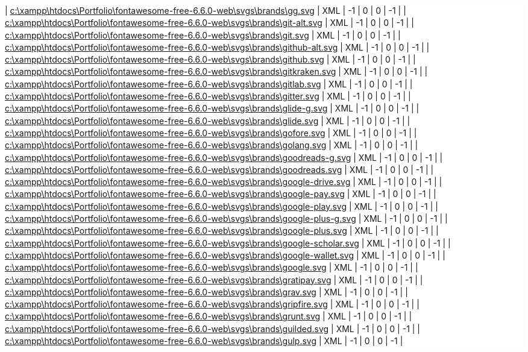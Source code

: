 | [c:\\xampp\\htdocs\\Portfolio\\fontawesome-free-6.6.0-web\\svgs\\brands\\gg.svg](/c:%5Cxampp%5Chtdocs%5CPortfolio%5Cfontawesome-free-6.6.0-web%5Csvgs%5Cbrands%5Cgg.svg) | XML | -1 | 0 | 0 | -1 |
| [c:\\xampp\\htdocs\\Portfolio\\fontawesome-free-6.6.0-web\\svgs\\brands\\git-alt.svg](/c:%5Cxampp%5Chtdocs%5CPortfolio%5Cfontawesome-free-6.6.0-web%5Csvgs%5Cbrands%5Cgit-alt.svg) | XML | -1 | 0 | 0 | -1 |
| [c:\\xampp\\htdocs\\Portfolio\\fontawesome-free-6.6.0-web\\svgs\\brands\\git.svg](/c:%5Cxampp%5Chtdocs%5CPortfolio%5Cfontawesome-free-6.6.0-web%5Csvgs%5Cbrands%5Cgit.svg) | XML | -1 | 0 | 0 | -1 |
| [c:\\xampp\\htdocs\\Portfolio\\fontawesome-free-6.6.0-web\\svgs\\brands\\github-alt.svg](/c:%5Cxampp%5Chtdocs%5CPortfolio%5Cfontawesome-free-6.6.0-web%5Csvgs%5Cbrands%5Cgithub-alt.svg) | XML | -1 | 0 | 0 | -1 |
| [c:\\xampp\\htdocs\\Portfolio\\fontawesome-free-6.6.0-web\\svgs\\brands\\github.svg](/c:%5Cxampp%5Chtdocs%5CPortfolio%5Cfontawesome-free-6.6.0-web%5Csvgs%5Cbrands%5Cgithub.svg) | XML | -1 | 0 | 0 | -1 |
| [c:\\xampp\\htdocs\\Portfolio\\fontawesome-free-6.6.0-web\\svgs\\brands\\gitkraken.svg](/c:%5Cxampp%5Chtdocs%5CPortfolio%5Cfontawesome-free-6.6.0-web%5Csvgs%5Cbrands%5Cgitkraken.svg) | XML | -1 | 0 | 0 | -1 |
| [c:\\xampp\\htdocs\\Portfolio\\fontawesome-free-6.6.0-web\\svgs\\brands\\gitlab.svg](/c:%5Cxampp%5Chtdocs%5CPortfolio%5Cfontawesome-free-6.6.0-web%5Csvgs%5Cbrands%5Cgitlab.svg) | XML | -1 | 0 | 0 | -1 |
| [c:\\xampp\\htdocs\\Portfolio\\fontawesome-free-6.6.0-web\\svgs\\brands\\gitter.svg](/c:%5Cxampp%5Chtdocs%5CPortfolio%5Cfontawesome-free-6.6.0-web%5Csvgs%5Cbrands%5Cgitter.svg) | XML | -1 | 0 | 0 | -1 |
| [c:\\xampp\\htdocs\\Portfolio\\fontawesome-free-6.6.0-web\\svgs\\brands\\glide-g.svg](/c:%5Cxampp%5Chtdocs%5CPortfolio%5Cfontawesome-free-6.6.0-web%5Csvgs%5Cbrands%5Cglide-g.svg) | XML | -1 | 0 | 0 | -1 |
| [c:\\xampp\\htdocs\\Portfolio\\fontawesome-free-6.6.0-web\\svgs\\brands\\glide.svg](/c:%5Cxampp%5Chtdocs%5CPortfolio%5Cfontawesome-free-6.6.0-web%5Csvgs%5Cbrands%5Cglide.svg) | XML | -1 | 0 | 0 | -1 |
| [c:\\xampp\\htdocs\\Portfolio\\fontawesome-free-6.6.0-web\\svgs\\brands\\gofore.svg](/c:%5Cxampp%5Chtdocs%5CPortfolio%5Cfontawesome-free-6.6.0-web%5Csvgs%5Cbrands%5Cgofore.svg) | XML | -1 | 0 | 0 | -1 |
| [c:\\xampp\\htdocs\\Portfolio\\fontawesome-free-6.6.0-web\\svgs\\brands\\golang.svg](/c:%5Cxampp%5Chtdocs%5CPortfolio%5Cfontawesome-free-6.6.0-web%5Csvgs%5Cbrands%5Cgolang.svg) | XML | -1 | 0 | 0 | -1 |
| [c:\\xampp\\htdocs\\Portfolio\\fontawesome-free-6.6.0-web\\svgs\\brands\\goodreads-g.svg](/c:%5Cxampp%5Chtdocs%5CPortfolio%5Cfontawesome-free-6.6.0-web%5Csvgs%5Cbrands%5Cgoodreads-g.svg) | XML | -1 | 0 | 0 | -1 |
| [c:\\xampp\\htdocs\\Portfolio\\fontawesome-free-6.6.0-web\\svgs\\brands\\goodreads.svg](/c:%5Cxampp%5Chtdocs%5CPortfolio%5Cfontawesome-free-6.6.0-web%5Csvgs%5Cbrands%5Cgoodreads.svg) | XML | -1 | 0 | 0 | -1 |
| [c:\\xampp\\htdocs\\Portfolio\\fontawesome-free-6.6.0-web\\svgs\\brands\\google-drive.svg](/c:%5Cxampp%5Chtdocs%5CPortfolio%5Cfontawesome-free-6.6.0-web%5Csvgs%5Cbrands%5Cgoogle-drive.svg) | XML | -1 | 0 | 0 | -1 |
| [c:\\xampp\\htdocs\\Portfolio\\fontawesome-free-6.6.0-web\\svgs\\brands\\google-pay.svg](/c:%5Cxampp%5Chtdocs%5CPortfolio%5Cfontawesome-free-6.6.0-web%5Csvgs%5Cbrands%5Cgoogle-pay.svg) | XML | -1 | 0 | 0 | -1 |
| [c:\\xampp\\htdocs\\Portfolio\\fontawesome-free-6.6.0-web\\svgs\\brands\\google-play.svg](/c:%5Cxampp%5Chtdocs%5CPortfolio%5Cfontawesome-free-6.6.0-web%5Csvgs%5Cbrands%5Cgoogle-play.svg) | XML | -1 | 0 | 0 | -1 |
| [c:\\xampp\\htdocs\\Portfolio\\fontawesome-free-6.6.0-web\\svgs\\brands\\google-plus-g.svg](/c:%5Cxampp%5Chtdocs%5CPortfolio%5Cfontawesome-free-6.6.0-web%5Csvgs%5Cbrands%5Cgoogle-plus-g.svg) | XML | -1 | 0 | 0 | -1 |
| [c:\\xampp\\htdocs\\Portfolio\\fontawesome-free-6.6.0-web\\svgs\\brands\\google-plus.svg](/c:%5Cxampp%5Chtdocs%5CPortfolio%5Cfontawesome-free-6.6.0-web%5Csvgs%5Cbrands%5Cgoogle-plus.svg) | XML | -1 | 0 | 0 | -1 |
| [c:\\xampp\\htdocs\\Portfolio\\fontawesome-free-6.6.0-web\\svgs\\brands\\google-scholar.svg](/c:%5Cxampp%5Chtdocs%5CPortfolio%5Cfontawesome-free-6.6.0-web%5Csvgs%5Cbrands%5Cgoogle-scholar.svg) | XML | -1 | 0 | 0 | -1 |
| [c:\\xampp\\htdocs\\Portfolio\\fontawesome-free-6.6.0-web\\svgs\\brands\\google-wallet.svg](/c:%5Cxampp%5Chtdocs%5CPortfolio%5Cfontawesome-free-6.6.0-web%5Csvgs%5Cbrands%5Cgoogle-wallet.svg) | XML | -1 | 0 | 0 | -1 |
| [c:\\xampp\\htdocs\\Portfolio\\fontawesome-free-6.6.0-web\\svgs\\brands\\google.svg](/c:%5Cxampp%5Chtdocs%5CPortfolio%5Cfontawesome-free-6.6.0-web%5Csvgs%5Cbrands%5Cgoogle.svg) | XML | -1 | 0 | 0 | -1 |
| [c:\\xampp\\htdocs\\Portfolio\\fontawesome-free-6.6.0-web\\svgs\\brands\\gratipay.svg](/c:%5Cxampp%5Chtdocs%5CPortfolio%5Cfontawesome-free-6.6.0-web%5Csvgs%5Cbrands%5Cgratipay.svg) | XML | -1 | 0 | 0 | -1 |
| [c:\\xampp\\htdocs\\Portfolio\\fontawesome-free-6.6.0-web\\svgs\\brands\\grav.svg](/c:%5Cxampp%5Chtdocs%5CPortfolio%5Cfontawesome-free-6.6.0-web%5Csvgs%5Cbrands%5Cgrav.svg) | XML | -1 | 0 | 0 | -1 |
| [c:\\xampp\\htdocs\\Portfolio\\fontawesome-free-6.6.0-web\\svgs\\brands\\gripfire.svg](/c:%5Cxampp%5Chtdocs%5CPortfolio%5Cfontawesome-free-6.6.0-web%5Csvgs%5Cbrands%5Cgripfire.svg) | XML | -1 | 0 | 0 | -1 |
| [c:\\xampp\\htdocs\\Portfolio\\fontawesome-free-6.6.0-web\\svgs\\brands\\grunt.svg](/c:%5Cxampp%5Chtdocs%5CPortfolio%5Cfontawesome-free-6.6.0-web%5Csvgs%5Cbrands%5Cgrunt.svg) | XML | -1 | 0 | 0 | -1 |
| [c:\\xampp\\htdocs\\Portfolio\\fontawesome-free-6.6.0-web\\svgs\\brands\\guilded.svg](/c:%5Cxampp%5Chtdocs%5CPortfolio%5Cfontawesome-free-6.6.0-web%5Csvgs%5Cbrands%5Cguilded.svg) | XML | -1 | 0 | 0 | -1 |
| [c:\\xampp\\htdocs\\Portfolio\\fontawesome-free-6.6.0-web\\svgs\\brands\\gulp.svg](/c:%5Cxampp%5Chtdocs%5CPortfolio%5Cfontawesome-free-6.6.0-web%5Csvgs%5Cbrands%5Cgulp.svg) | XML | -1 | 0 | 0 | -1 |